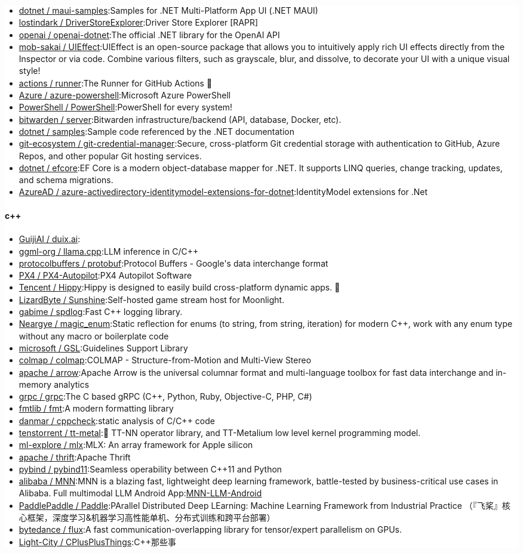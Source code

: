 * [dotnet / maui-samples](https://github.com/dotnet/maui-samples):Samples for .NET Multi-Platform App UI (.NET MAUI)
* [lostindark / DriverStoreExplorer](https://github.com/lostindark/DriverStoreExplorer):Driver Store Explorer [RAPR]
* [openai / openai-dotnet](https://github.com/openai/openai-dotnet):The official .NET library for the OpenAI API
* [mob-sakai / UIEffect](https://github.com/mob-sakai/UIEffect):UIEffect is an open-source package that allows you to intuitively apply rich UI effects directly from the Inspector or via code. Combine various filters, such as grayscale, blur, and dissolve, to decorate your UI with a unique visual style!
* [actions / runner](https://github.com/actions/runner):The Runner for GitHub Actions 🚀
* [Azure / azure-powershell](https://github.com/Azure/azure-powershell):Microsoft Azure PowerShell
* [PowerShell / PowerShell](https://github.com/PowerShell/PowerShell):PowerShell for every system!
* [bitwarden / server](https://github.com/bitwarden/server):Bitwarden infrastructure/backend (API, database, Docker, etc).
* [dotnet / samples](https://github.com/dotnet/samples):Sample code referenced by the .NET documentation
* [git-ecosystem / git-credential-manager](https://github.com/git-ecosystem/git-credential-manager):Secure, cross-platform Git credential storage with authentication to GitHub, Azure Repos, and other popular Git hosting services.
* [dotnet / efcore](https://github.com/dotnet/efcore):EF Core is a modern object-database mapper for .NET. It supports LINQ queries, change tracking, updates, and schema migrations.
* [AzureAD / azure-activedirectory-identitymodel-extensions-for-dotnet](https://github.com/AzureAD/azure-activedirectory-identitymodel-extensions-for-dotnet):IdentityModel extensions for .Net

#### c++
* [GuijiAI / duix.ai](https://github.com/GuijiAI/duix.ai):
* [ggml-org / llama.cpp](https://github.com/ggml-org/llama.cpp):LLM inference in C/C++
* [protocolbuffers / protobuf](https://github.com/protocolbuffers/protobuf):Protocol Buffers - Google's data interchange format
* [PX4 / PX4-Autopilot](https://github.com/PX4/PX4-Autopilot):PX4 Autopilot Software
* [Tencent / Hippy](https://github.com/Tencent/Hippy):Hippy is designed to easily build cross-platform dynamic apps. 👏
* [LizardByte / Sunshine](https://github.com/LizardByte/Sunshine):Self-hosted game stream host for Moonlight.
* [gabime / spdlog](https://github.com/gabime/spdlog):Fast C++ logging library.
* [Neargye / magic_enum](https://github.com/Neargye/magic_enum):Static reflection for enums (to string, from string, iteration) for modern C++, work with any enum type without any macro or boilerplate code
* [microsoft / GSL](https://github.com/microsoft/GSL):Guidelines Support Library
* [colmap / colmap](https://github.com/colmap/colmap):COLMAP - Structure-from-Motion and Multi-View Stereo
* [apache / arrow](https://github.com/apache/arrow):Apache Arrow is the universal columnar format and multi-language toolbox for fast data interchange and in-memory analytics
* [grpc / grpc](https://github.com/grpc/grpc):The C based gRPC (C++, Python, Ruby, Objective-C, PHP, C#)
* [fmtlib / fmt](https://github.com/fmtlib/fmt):A modern formatting library
* [danmar / cppcheck](https://github.com/danmar/cppcheck):static analysis of C/C++ code
* [tenstorrent / tt-metal](https://github.com/tenstorrent/tt-metal):🤘 TT-NN operator library, and TT-Metalium low level kernel programming model.
* [ml-explore / mlx](https://github.com/ml-explore/mlx):MLX: An array framework for Apple silicon
* [apache / thrift](https://github.com/apache/thrift):Apache Thrift
* [pybind / pybind11](https://github.com/pybind/pybind11):Seamless operability between C++11 and Python
* [alibaba / MNN](https://github.com/alibaba/MNN):MNN is a blazing fast, lightweight deep learning framework, battle-tested by business-critical use cases in Alibaba. Full multimodal LLM Android App:[MNN-LLM-Android](./apps/Android/MnnLlmChat/README.md)
* [PaddlePaddle / Paddle](https://github.com/PaddlePaddle/Paddle):PArallel Distributed Deep LEarning: Machine Learning Framework from Industrial Practice （『飞桨』核心框架，深度学习&机器学习高性能单机、分布式训练和跨平台部署）
* [bytedance / flux](https://github.com/bytedance/flux):A fast communication-overlapping library for tensor/expert parallelism on GPUs.
* [Light-City / CPlusPlusThings](https://github.com/Light-City/CPlusPlusThings):C++那些事
